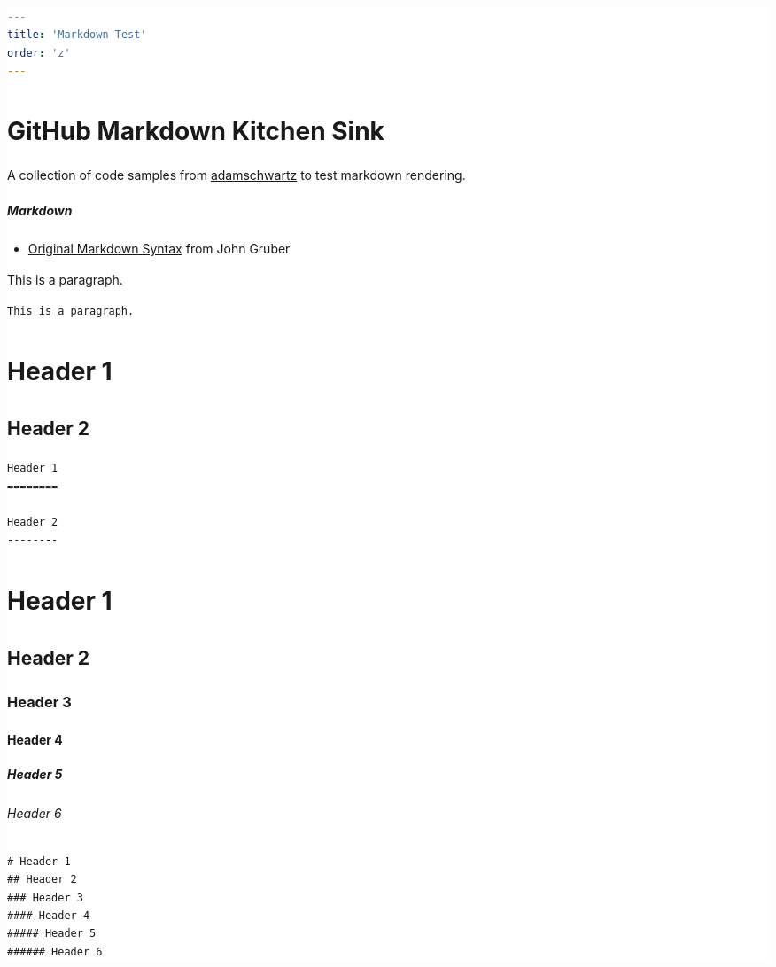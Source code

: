 ```yaml
---
title: 'Markdown Test'
order: 'z'
---
```


# GitHub Markdown Kitchen Sink

A collection of code samples from [adamschwartz](https://github.com/adamschwartz/github-markdown-kitchen-sink/blob/master/TEST.md) to test markdown rendering.

##### Markdown

- [Original Markdown Syntax](http://daringfireball.net/projects/markdown/syntax) from John Gruber

This is a paragraph.

    This is a paragraph.

# Header 1

## Header 2

    Header 1
    ========

    Header 2
    --------

# Header 1

## Header 2

### Header 3

#### Header 4

##### Header 5

###### Header 6

    # Header 1
    ## Header 2
    ### Header 3
    #### Header 4
    ##### Header 5
    ###### Header 6
